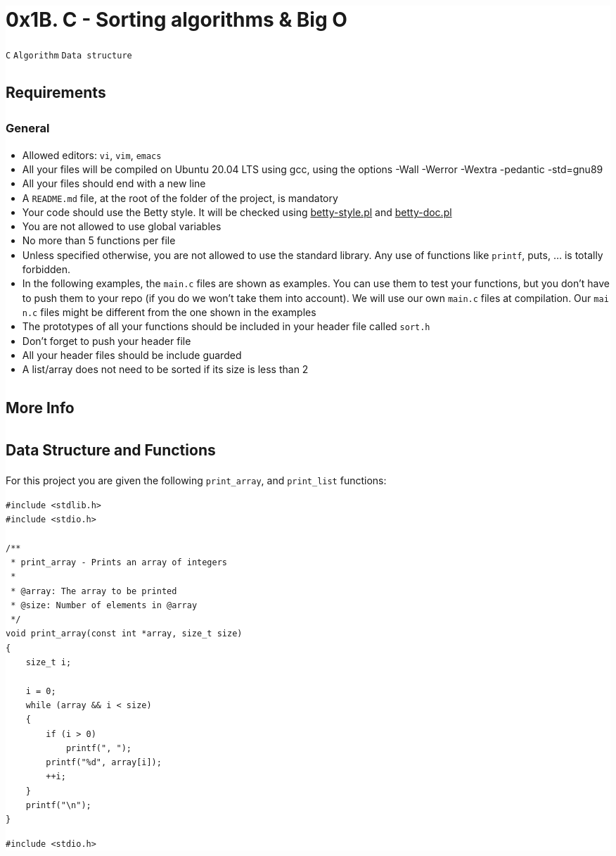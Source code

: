 # 0x1B. C - Sorting algorithms & Big O
`C`
`Algorithm`
`Data structure`

## Requirements
### General
* Allowed editors: `vi`, `vim`, `emacs`
* All your files will be compiled on Ubuntu 20.04 LTS using gcc, using the options -Wall -Werror -Wextra -pedantic -std=gnu89
* All your files should end with a new line
* A `README.md` file, at the root of the folder of the project, is mandatory
* Your code should use the Betty style. It will be checked using [betty-style.pl](https://github.com/holbertonschool/Betty/blob/master/betty-style.pl) and [betty-doc.pl](https://github.com/holbertonschool/Betty/blob/master/betty-doc.pl) 
* You are not allowed to use global variables 
* No more than 5 functions per file
* Unless specified otherwise, you are not allowed to use the standard library. Any use of functions like `printf`, puts, … is totally forbidden. 
* In the following examples, the `main.c` files are shown as examples. You can use them to test your functions, but you don’t have to push them to your repo (if you do we won’t take them into account). We will use our own `main.c` files at compilation. Our `main.c` files might be different from the one shown in the examples
* The prototypes of all your functions should be included in your header file called `sort.h`
* Don’t forget to push your header file
* All your header files should be include guarded
* A list/array does not need to be sorted if its size is less than 2

## More Info
## Data Structure and Functions

For this project you are given the following `print_array`, and `print_list` functions:
```
#include <stdlib.h>
#include <stdio.h>

/**
 * print_array - Prints an array of integers
 *
 * @array: The array to be printed
 * @size: Number of elements in @array
 */
void print_array(const int *array, size_t size)
{
    size_t i;

    i = 0;
    while (array && i < size)
    {
        if (i > 0)
            printf(", ");
        printf("%d", array[i]);
        ++i;
    }
    printf("\n");
}

```
```
#include <stdio.h>
```
